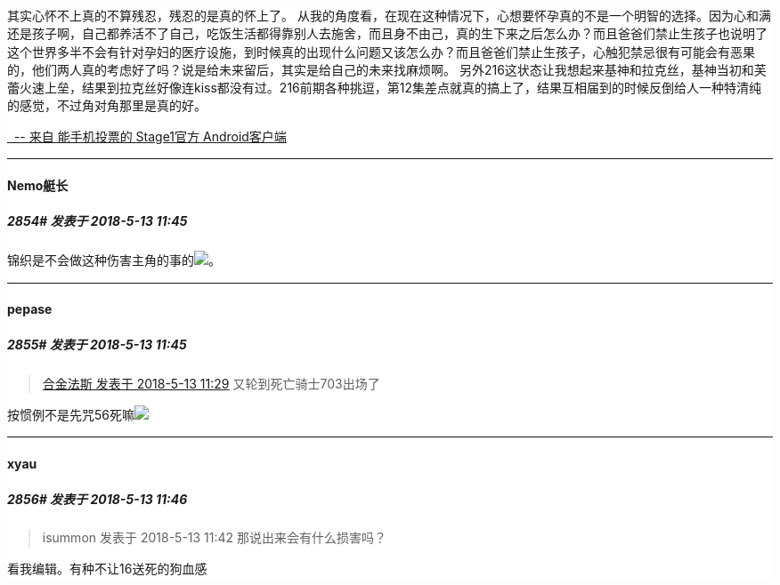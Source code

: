 


其实心怀不上真的不算残忍，残忍的是真的怀上了。
从我的角度看，在现在这种情况下，心想要怀孕真的不是一个明智的选择。因为心和满还是孩子啊，自己都养活不了自己，吃饭生活都得靠别人去施舍，而且身不由己，真的生下来之后怎么办？而且爸爸们禁止生孩子也说明了这个世界多半不会有针对孕妇的医疗设施，到时候真的出现什么问题又该怎么办？而且爸爸们禁止生孩子，心触犯禁忌很有可能会有恶果的，他们两人真的考虑好了吗？说是给未来留后，其实是给自己的未来找麻烦啊。
另外216这状态让我想起来基神和拉克丝，基神当初和芙蕾火速上垒，结果到拉克丝好像连kiss都没有过。216前期各种挑逗，第12集差点就真的搞上了，结果互相届到的时候反倒给人一种特清纯的感觉，不过角对角那里是真的好。

[  -- 来自 能手机投票的 Stage1官方 Android客户端](https://www.coolapk.com/apk/140634)







-----

####  Nemo艇长  
##### 2854#       发表于 2018-5-13 11:45




锦织是不会做这种伤害主角的事的<img src="https://static.saraba1st.com/image/smiley/face2017/035.png" referrerpolicy="no-referrer">。







-----

####  pepase  
##### 2855#       发表于 2018-5-13 11:45



<blockquote><a href="httphttps://bbs.saraba1st.com/2b/forum.php?mod=redirect&amp;goto=findpost&amp;pid=39578823&amp;ptid=1651982" target="_blank">合金法斯 发表于 2018-5-13 11:29</a>
又轮到死亡骑士703出场了</blockquote>
按惯例不是先咒56死嘛<img src="https://static.saraba1st.com/image/smiley/face2017/067.png" referrerpolicy="no-referrer">







-----

####  xyau  
##### 2856#       发表于 2018-5-13 11:46



<blockquote>isummon 发表于 2018-5-13 11:42
那说出来会有什么损害吗？</blockquote>
看我编辑。有种不让16送死的狗血感





